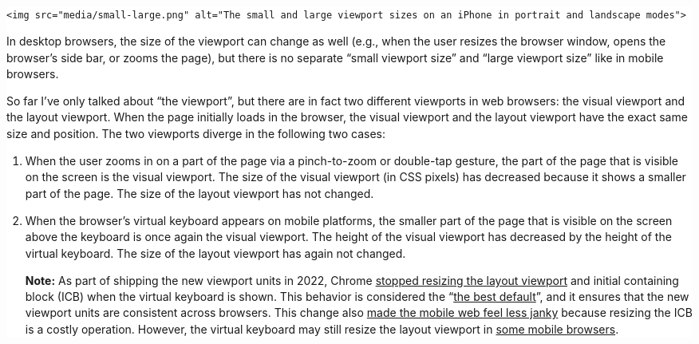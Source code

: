     <img src="media/small-large.png" alt="The small and large viewport sizes on an iPhone in portrait and landscape modes">
</figure>

In desktop browsers, the size of the viewport can change as well (e.g., when the user resizes the browser window, opens the browser’s side bar, or zooms the page), but there is no separate “small viewport size” and “large viewport size” like in mobile browsers.

So far I’ve only talked about “the viewport”, but there are in fact two different viewports in web browsers: the visual viewport and the layout viewport. When the page initially loads in the browser, the visual viewport and the layout viewport have the exact same size and position. The two viewports diverge in the following two cases:

1. When the user zooms in on a part of the page via a pinch-to-zoom or double-tap gesture, the part of the page that is visible on the screen is the visual viewport. The size of the visual viewport (in CSS pixels) has decreased because it shows a smaller part of the page. The size of the layout viewport has not changed.

2. When the browser’s virtual keyboard appears on mobile platforms, the smaller part of the page that is visible on the screen above the keyboard is once again the visual viewport. The height of the visual viewport has decreased by the height of the virtual keyboard. The size of the layout viewport has again not changed.

   **Note:** As part of shipping the new viewport units in 2022, Chrome [stopped resizing the layout viewport](https://twitter.com/bramus/status/1574495892010418180) and initial containing block (ICB) when the virtual keyboard is shown. This behavior is considered the “[the best default](https://groups.google.com/a/chromium.org/g/blink-dev/c/ge7xTu-VhJ0/m/hq_kcusHAQAJ)”, and it ensures that the new viewport units are consistent across browsers. This change also [made the mobile web feel less janky](https://github.com/w3c/csswg-drafts/issues/4329#issuecomment-542615096) because resizing the ICB is a costly operation. However, the virtual keyboard may still resize the layout viewport in [some mobile browsers](https://mastodon.social/@simevidas/110844733740544334).
